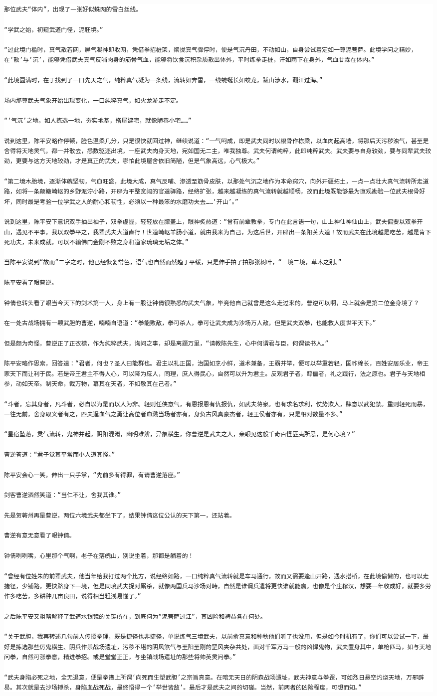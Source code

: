     那位武夫“体内”，出现了一张好似蛛网的雪白丝线。

    “学武之始，初窥武道门径，泥胚境。”

    “过此境门槛时，真气散若网，屏气凝神即收网，凭借拳招桩架，聚拢真气骤停时，便是气沉丹田，不动如山，自身尝试着定如一尊泥菩萨。此境学问之精妙，在‘散’与‘沉’，能够凭借武夫真气反哺肉身的筋骨气血，能够将饮食沉积杂质散出体外，平时练拳走桩，汗如雨下在身外，气血甘霖在体内。”

    “此境圆满时，在于找到了一口先天之气，纯粹真气凝为一条线，流转如奔雷，一线蜿蜒长如蛟龙，跋山涉水，翻江过海。”

    场内那尊武夫气象开始出现变化，一口纯粹真气，如火龙游走不定。

    “‘气沉’之地，如人拣选一地，夯实地基，搭屋建宅，就像陋巷小宅……”

    说到这里，陈平安略作停顿，脸色温柔几分，只是很快就回过神，继续说道：“一气呵成，即是武夫同时以根骨作栋梁，以血肉起高墙，将那后天污秽浊气，甚至是舍得将天地灵气，都一并散去，悉数驱逐出境，一座武夫肉身天地，宛如国无二主，唯我独尊。武夫何谓纯粹，此即纯粹武夫。武夫要与自身较劲，要与同辈武夫较劲，更要与这方天地较劲，才是真正的武夫，哪怕此境屋舍依旧简陋，但是气象高远，心气极大。”

    “第二境木胎境，逐渐体魄坚韧，气血旺盛，此境大成，真气反哺、渗透至筋骨皮肤，以那处气沉之地作为本命窍穴，向外开疆拓土，一点一点壮大真气流转所走道路，如将一条颠簸崎岖的乡野泥泞小路，开辟为平整宽阔的官道驿路，经络扩张，越来越凝练的真气流转就越顺畅，故而此境既能够最为直观勘验一位武夫根骨好坏，同时最是考验一位学武之人的耐心和韧性，必须以一种最笨的水磨功夫去……‘开山’。”

    说到这里，陈平安下意识双手抽出袖子，双拳虚握，轻轻放在膝盖上，眼神炙热道：“曾有前辈教拳，专门在此言语一句，山上神仙神仙山上，武夫偏要以双拳开山，遇见不平事，我以双拳平之，我辈武夫大道直行！世道崎岖羊肠小道，就由我来为自己，为这后世，开辟出一条阳关大道！故而武夫在此境越是吃苦，越是肯下死功夫，未来成就，可以不输佛门金刚不败之身和道家琉璃无垢之体。”

    当陈平安说到“故而”二字之时，他已经恢复常色，语气也自然而然趋于平缓，只是伸手拍了拍那张树叶，“一境二境，草木之别。”

    陈平安看了眼曹逆。

    钟倩也转头看了眼当今天下的剑术第一人，身上有一股让钟倩很熟悉的武夫气象，毕竟他自己就曾是这么走过来的，曹逆可以啊，马上就会是第二位金身境了？

    在一处古战场拥有一颗武胆的曹逆，喃喃自语道：“拳能败敌，拳可杀人，拳可让武夫成为沙场万人敌，但是武夫双拳，也能救人度世平天下。”

    但是颇为奇怪，曹逆正了正衣襟，作为纯粹武夫，询问之事，却是离题万里，“请教陈先生，心中何谓君与臣，何谓读书人。”

    陈平安略作思索，回答道：“君者，何也？圣人曰能群也。君主以礼正国，治国如烹小鲜，道术兼备，王霸并举，便可以举重若轻，国祚绵长，百姓安居乐业，帝王家天下而让利于民。若是帝王君主不得人心，可以降为庶人，同理，庶人得民心，自然可以升为君主。反观君子者，醇儒者，礼之践行，法之原也。君子与天地相参，动如天帝。制天命，裁万物，慕其在天者，不如敬其在己者。”

    “斗者，忘其身者，凡斗者，必自以为是而以人为非。轻则任侠意气，有恩报恩有仇报仇，如武夫蒋泉。也有求名求利，仗势欺人，肆意以武犯禁。重则轻死而暴，一往无前，舍身取义者有之，匹夫逞血气之勇让高位者血溅当场者亦有，身负古风真豪杰者，轻王侯者亦有，只是相对数量不多。”

    “星宿坠落，灵气流转，鬼神并起，阴阳混淆，幽明难辨，异象横生，你曹逆是武夫之人，亲眼见这般千奇百怪匪夷所思，是何心境？”

    曹逆答道：“君子觉其平常而小人道其怪。”

    陈平安会心一笑，伸出一只手掌，“先前多有得罪，有请曹逆落座。”

    剑客曹逆洒然笑道：“当仁不让，舍我其谁。”

    先是贺蕲州再是曹逆，两位六境武夫都坐下了，结果钟倩这位公认的天下第一，还站着。

    曹逆有意无意看了眼钟倩。

    钟倩咧咧嘴，心里那个气啊，老子在落魄山，别说坐着，那都是躺着的！

    “曾经有位姓朱的前辈武夫，他当年给我打过两个比方，说经络如路，一口纯粹真气流转就是车马通行，故而又需要逢山开路，遇水搭桥，在此境偷懒的，也可以走捷径，少铺路，更快跻身下一境，但是同境武夫捉对厮杀，就像两国兵马沙场对峙，自然是谁调兵遣将更快谁就能赢。也像是个庄稼汉，想要一年收成好，就要多劳作多吃苦，多耕种几亩良田，说得相当粗浅易懂了。”

    之后陈平安又粗略解释了武道水银镜的关键所在，到底何为“泥菩萨过江”，其凶险和裨益各在何处。

    “关于武胆，我再转述几句前人传授拳理，既是捷径也非捷径，单说炼气三境武夫，以前俞真意和种秋他们听了也没用，但是如今时机有了，你们可以尝试一下，最好是拣选那些厉鬼横生、阴兵作祟战场遗址，污秽不堪的阴风煞气与至阳至刚的罡风夹杂共处，面对千军万马一般的凶悍鬼物，武夫置身其中，单枪匹马，如与天地问拳，自然可涨拳意，精进拳招。或是堂堂正正，与坐镇战场遗址的那些将帅英灵问拳。”

    “武夫身陷必死之地，全无退意，便是拳谱上所谓‘向死而生塑武胆’之宗旨真意。在暗无天日的阴森战场遗址，武夫神意与拳罡，可如烈日悬空灼烧天地，万邪辟易。其次就是去沙场搏杀，身陷血战死战，最终悟得一个‘举世皆敌’。最后才是武夫之间的切磋。当然，前两者的凶险程度，可想而知。”
